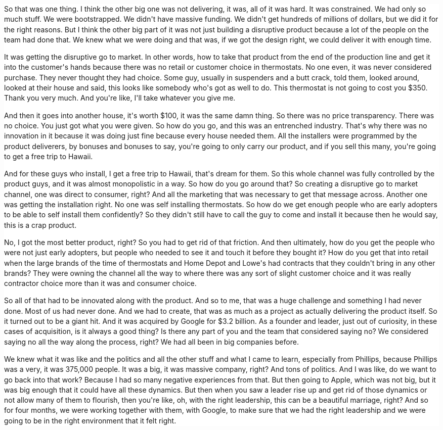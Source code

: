 So that was one thing. I think the other big one was not delivering, it was, all of it was hard. It was constrained. We had only so much stuff. We were bootstrapped. We didn't have massive funding. We didn't get hundreds of millions of dollars, but we did it for the right reasons. But I think the other big part of it was not just building a disruptive product because a lot of the people on the team had done that. We knew what we were doing and that was, if we got the design right, we could deliver it with enough time.

It was getting the disruptive go to market. In other words, how to take that product from the end of the production line and get it into the customer's hands because there was no retail or customer choice in thermostats. No one even, it was never considered purchase. They never thought they had choice. Some guy, usually in suspenders and a butt crack, told them, looked around, looked at their house and said, this looks like somebody who's got as well to do. This thermostat is not going to cost you $350. Thank you very much. And you're like, I'll take whatever you give me.

And then it goes into another house, it's worth $100, it was the same damn thing. So there was no price transparency. There was no choice. You just got what you were given. So how do you go, and this was an entrenched industry. That's why there was no innovation in it because it was doing just fine because every house needed them. All the installers were programmed by the product deliverers, by bonuses and bonuses to say, you're going to only carry our product, and if you sell this many, you're going to get a free trip to Hawaii.

And for these guys who install, I get a free trip to Hawaii, that's dream for them. So this whole channel was fully controlled by the product guys, and it was almost monopolistic in a way. So how do you go around that? So creating a disruptive go to market channel, one was direct to consumer, right? And all the marketing that was necessary to get that message across. Another one was getting the installation right. No one was self installing thermostats. So how do we get enough people who are early adopters to be able to self install them confidently? So they didn't still have to call the guy to come and install it because then he would say, this is a crap product.

No, I got the most better product, right? So you had to get rid of that friction. And then ultimately, how do you get the people who were not just early adopters, but people who needed to see it and touch it before they bought it? How do you get that into retail when the large brands of the time of thermostats and Home Depot and Lowe's had contracts that they couldn't bring in any other brands? They were owning the channel all the way to where there was any sort of slight customer choice and it was really contractor choice more than it was and consumer choice.

So all of that had to be innovated along with the product. And so to me, that was a huge challenge and something I had never done. Most of us had never done. And we had to create, that was as much as a project as actually delivering the product itself. So it turned out to be a giant hit. And it was acquired by Google for $3.2 billion. As a founder and leader, just out of curiosity, in these cases of acquisition, is it always a good thing? Is there any part of you and the team that considered saying no? We considered saying no all the way along the process, right? We had all been in big companies before.

We knew what it was like and the politics and all the other stuff and what I came to learn, especially from Phillips, because Phillips was a very, it was 375,000 people. It was a big, it was massive company, right? And tons of politics. And I was like, do we want to go back into that work? Because I had so many negative experiences from that. But then going to Apple, which was not big, but it was big enough that it could have all these dynamics. But then when you saw a leader rise up and get rid of those dynamics or not allow many of them to flourish, then you're like, oh, with the right leadership, this can be a beautiful marriage, right? And so for four months, we were working together with them, with Google, to make sure that we had the right leadership and we were going to be in the right environment that it felt right.
